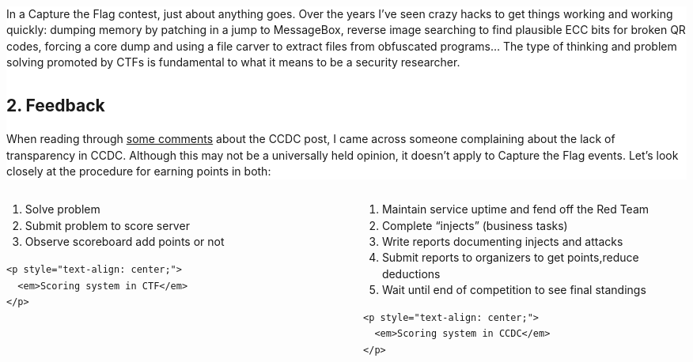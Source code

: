 In a Capture the Flag contest, just about anything goes. Over the years I&#8217;ve seen crazy hacks to get things working and working quickly: dumping memory by patching in a jump to MessageBox, reverse image searching to find plausible ECC bits for broken QR codes, forcing a core dump and using a file carver to extract files from obfuscated programs&#8230; The type of thinking and problem solving promoted by CTFs is fundamental to what it means to be a security researcher.

## 2. Feedback

When reading through <a href="http://www.reddit.com/r/netsec/comments/21vj6l/ccdc_and_ctfs_addressing_the_criticisms/" target="_blank">some comments</a> about the CCDC post, I came across someone complaining about the lack of transparency in CCDC. Although this may not be a universally held opinion, it doesn&#8217;t apply to Capture the Flag events. Let&#8217;s look closely at the procedure for earning points in both:

<div id="box" style="float: center;">
  <div id="lc" style="width: 46%; padding: 0 10pt 0 0; float: left;">
    <ol>
      <li>
        Solve problem
      </li>
      <li>
        Submit problem to score server
      </li>
      <li>
        Observe scoreboard add points or not
      </li>
    </ol>
    
    <p style="text-align: center;">
      <em>Scoring system in CTF</em>
    </p>
  </div>
  
  <div id="rc" style="width: 46%; padding: 0 10pt 0 0; float: right;">
    <ol>
      <li>
        Maintain service uptime and fend off the Red Team
      </li>
      <li>
        Complete &#8220;injects&#8221; (business tasks)
      </li>
      <li>
        Write reports documenting injects and attacks
      </li>
      <li>
        Submit reports to organizers to get points,reduce deductions
      </li>
      <li>
        Wait until end of competition to see final standings
      </li>
    </ol>
    
    <p style="text-align: center;">
      <em>Scoring system in CCDC</em>
    </p>
  </div>
</div>
